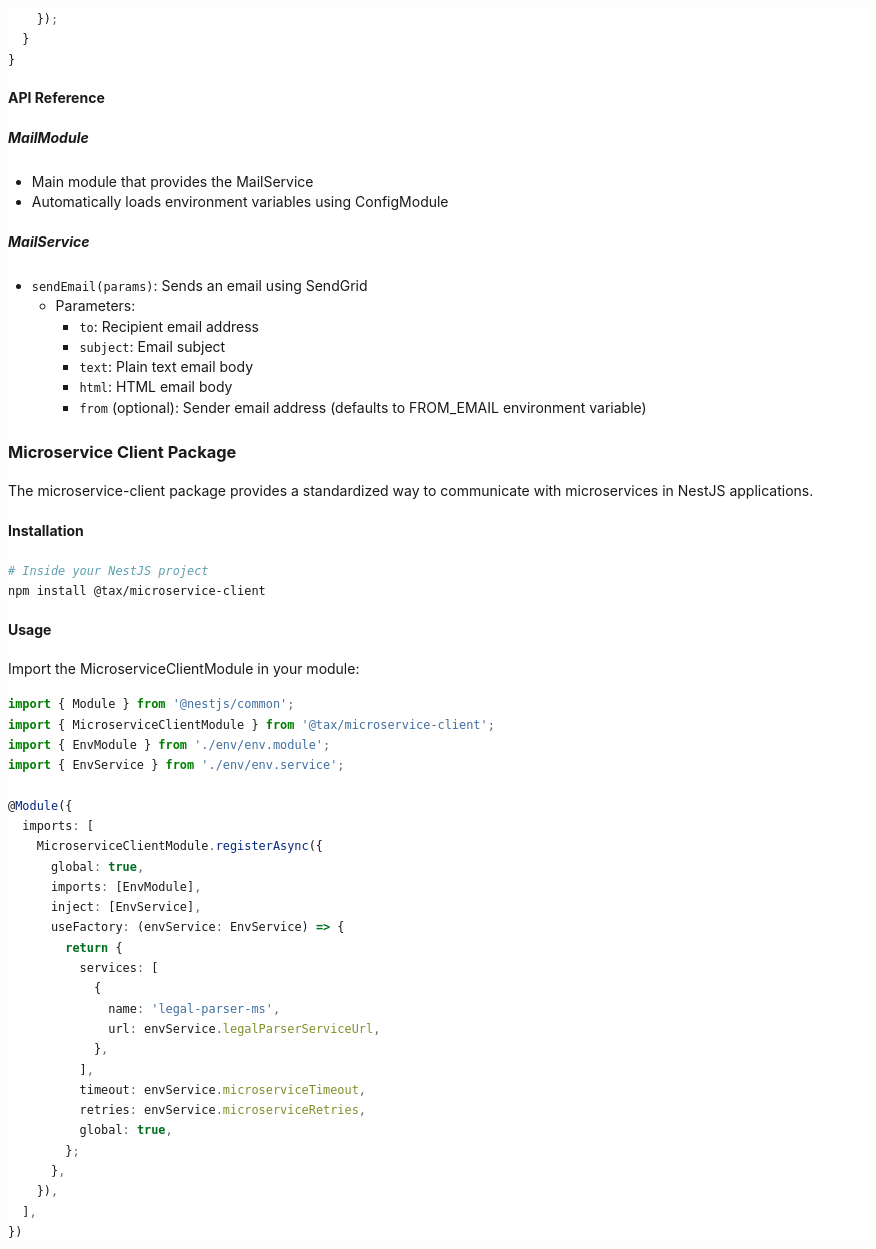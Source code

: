 ```typescript
    });
  }
}
```

#### API Reference

##### MailModule

- Main module that provides the MailService
- Automatically loads environment variables using ConfigModule

##### MailService

- `sendEmail(params)`: Sends an email using SendGrid
  - Parameters:
    - `to`: Recipient email address
    - `subject`: Email subject
    - `text`: Plain text email body
    - `html`: HTML email body
    - `from` (optional): Sender email address (defaults to FROM_EMAIL environment variable)

### Microservice Client Package

The microservice-client package provides a standardized way to communicate with microservices in NestJS applications.

#### Installation

```bash
# Inside your NestJS project
npm install @tax/microservice-client
```

#### Usage

Import the MicroserviceClientModule in your module:

```typescript
import { Module } from '@nestjs/common';
import { MicroserviceClientModule } from '@tax/microservice-client';
import { EnvModule } from './env/env.module';
import { EnvService } from './env/env.service';

@Module({
  imports: [
    MicroserviceClientModule.registerAsync({
      global: true,
      imports: [EnvModule],
      inject: [EnvService],
      useFactory: (envService: EnvService) => {
        return {
          services: [
            {
              name: 'legal-parser-ms',
              url: envService.legalParserServiceUrl,
            },
          ],
          timeout: envService.microserviceTimeout,
          retries: envService.microserviceRetries,
          global: true,
        };
      },
    }),
  ],
})
```